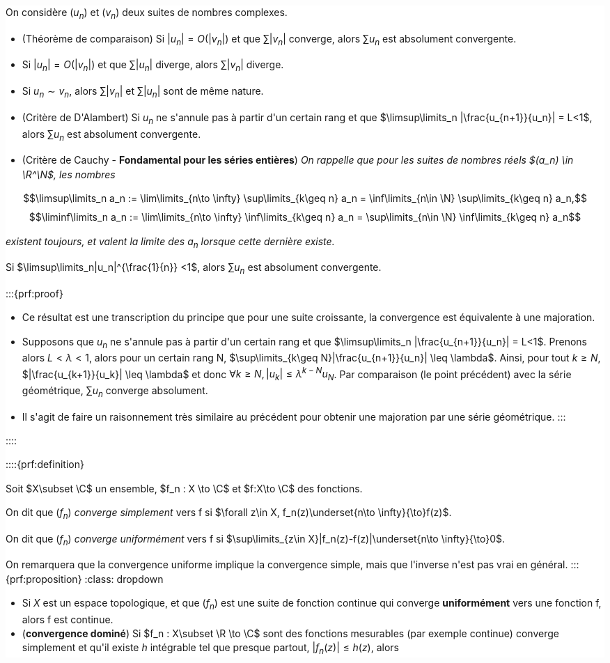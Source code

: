 On considère $(u_n)$ et $(v_n)$ deux suites de nombres complexes.

- (Théorème de comparaison) Si $|u_n|=O(|v_n|)$ et que $\sum |v_n|$ converge, alors $\sum u_n$ est absolument convergente. 

-  Si $|u_n|=O(|v_n|)$ et que $\sum |u_n|$ diverge, alors $\sum |v_n|$ diverge.  

- Si $u_n\sim v_n$, alors $\sum |v_n|$ et $\sum |u_n|$  sont de même nature.

- (Critère de D'Alambert) Si $u_n$ ne s'annule pas à partir d'un certain rang et que $\limsup\limits_n |\frac{u_{n+1}}{u_n}| = L<1$, alors $\sum u_n$ est absolument convergente.

- (Critère de Cauchy - **Fondamental pour les séries entières**)
_On rappelle que pour les suites de nombres réels $(a_n) \in \R^\N$, les nombres_

$$\limsup\limits_n a_n := \lim\limits_{n\to \infty} \sup\limits_{k\geq n} a_n = \inf\limits_{n\in \N} \sup\limits_{k\geq n} a_n,$$
$$\liminf\limits_n a_n := \lim\limits_{n\to \infty} \inf\limits_{k\geq n} a_n = \sup\limits_{n\in \N} \inf\limits_{k\geq n} a_n$$

_existent toujours, et valent la limite des $a_n$ lorsque cette dernière existe._

Si $\limsup\limits_n|u_n|^{\frac{1}{n}} <1$, alors $\sum u_n$ est absolument convergente.

:::{prf:proof}
- Ce résultat est une transcription du principe que pour une suite croissante, la convergence est équivalente à une majoration.

-  Supposons que $u_n$ ne s'annule pas à partir d'un certain rang et que $\limsup\limits_n |\frac{u_{n+1}}{u_n}| = L<1$. Prenons alors $L<\lambda<1$, alors pour un certain rang N, $\sup\limits_{k\geq N}|\frac{u_{n+1}}{u_n}| \leq \lambda$. Ainsi, pour tout $k\geq N$, $|\frac{u_{k+1}}{u_k}| \leq \lambda$ et donc $\forall k\geq N, |u_k|\leq \lambda^{k-N}u_N$. Par comparaison (le point précédent) avec la série géométrique, $\sum u_n$ converge absolument.

- Il s'agit de faire un raisonnement très similaire au précédent pour obtenir une majoration par une série géométrique.
:::

::::


::::{prf:definition}

Soit $X\subset \C$ un ensemble, $f_n : X \to \C$ et $f:X\to \C$ des fonctions.

On dit que $(f_n)$ _converge simplement_ vers f si $\forall z\in X, f_n(z)\underset{n\to \infty}{\to}f(z)$.


On dit que $(f_n)$ _converge uniformément_ vers f si $\sup\limits_{z\in X}|f_n(z)-f(z)|\underset{n\to \infty}{\to}0$.

On remarquera que la convergence uniforme implique la convergence simple, mais que l'inverse n'est pas vrai en général.
:::{prf:proposition}
:class: dropdown
- Si $X$ est un espace topologique, et que $(f_n)$ est une suite de fonction continue qui converge **uniformément** vers une fonction f, alors f est continue.
- (**convergence dominé**) Si $f_n : X\subset \R \to \C$ sont des fonctions mesurables (par exemple continue) converge simplement et qu'il existe $h$ intégrable tel que presque partout, $|f_n(z)|\leq h(z)$, alors 
